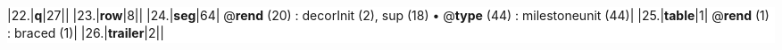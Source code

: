 |22.|__q__|27||
|23.|__row__|8||
|24.|__seg__|64| @__rend__ (20) : decorInit (2), sup (18)  •  @__type__ (44) : milestoneunit (44)|
|25.|__table__|1| @__rend__ (1) : braced (1)|
|26.|__trailer__|2||
